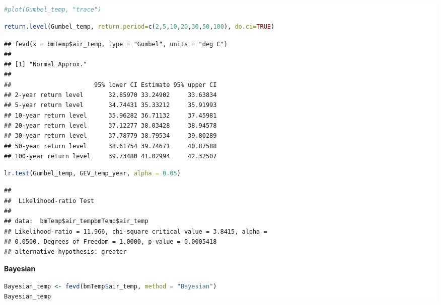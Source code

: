 ``` r
#plot(Gumbel_temp, "trace")
```

``` r
return.level(Gumbel_temp, return.period=c(2,5,10,20,30,50,100), do.ci=TRUE)
```

    ## fevd(x = bmTemp$air_temp, type = "Gumbel", units = "deg C")
    ## 
    ## [1] "Normal Approx."
    ## 
    ##                       95% lower CI Estimate 95% upper CI
    ## 2-year return level       32.85970 33.24902     33.63834
    ## 5-year return level       34.74431 35.33212     35.91993
    ## 10-year return level      35.96282 36.71132     37.45981
    ## 20-year return level      37.12277 38.03428     38.94578
    ## 30-year return level      37.78779 38.79534     39.80289
    ## 50-year return level      38.61754 39.74671     40.87588
    ## 100-year return level     39.73480 41.02994     42.32507

``` r
lr.test(Gumbel_temp, GEV_temp_year, alpha = 0.05)
```

    ## 
    ##  Likelihood-ratio Test
    ## 
    ## data:  bmTemp$air_tempbmTemp$air_temp
    ## Likelihood-ratio = 11.966, chi-square critical value = 3.8415, alpha =
    ## 0.0500, Degrees of Freedom = 1.0000, p-value = 0.0005418
    ## alternative hypothesis: greater

**Bayesian**

``` r
Bayesian_temp <- fevd(bmTemp$air_temp, method = "Bayesian")
Bayesian_temp
```
